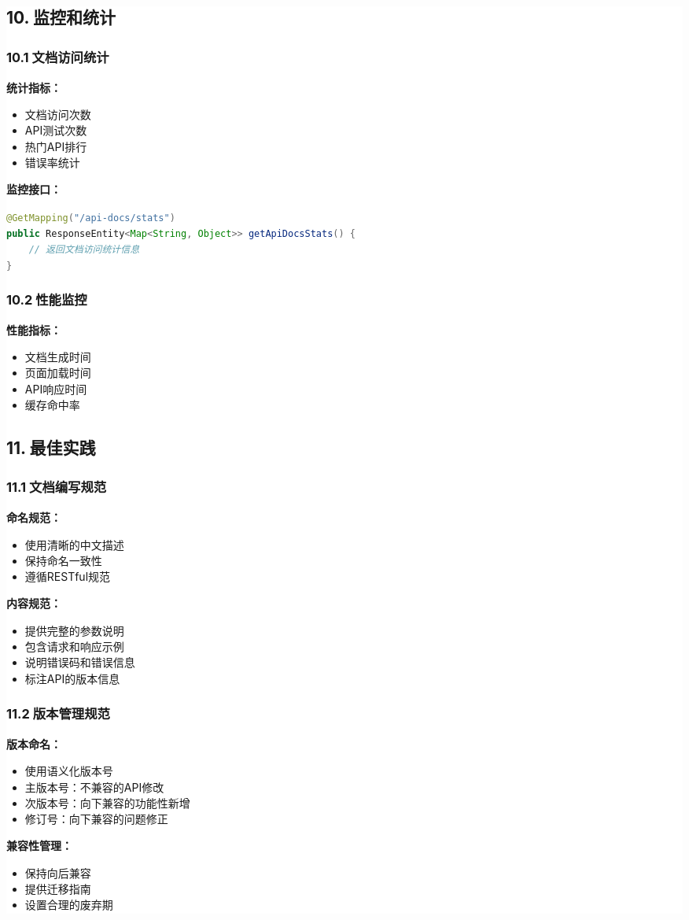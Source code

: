 ## 10. 监控和统计

### 10.1 文档访问统计

**统计指标：**
- 文档访问次数
- API测试次数
- 热门API排行
- 错误率统计

**监控接口：**
```java
@GetMapping("/api-docs/stats")
public ResponseEntity<Map<String, Object>> getApiDocsStats() {
    // 返回文档访问统计信息
}
```

### 10.2 性能监控

**性能指标：**
- 文档生成时间
- 页面加载时间
- API响应时间
- 缓存命中率

## 11. 最佳实践

### 11.1 文档编写规范

**命名规范：**
- 使用清晰的中文描述
- 保持命名一致性
- 遵循RESTful规范

**内容规范：**
- 提供完整的参数说明
- 包含请求和响应示例
- 说明错误码和错误信息
- 标注API的版本信息

### 11.2 版本管理规范

**版本命名：**
- 使用语义化版本号
- 主版本号：不兼容的API修改
- 次版本号：向下兼容的功能性新增
- 修订号：向下兼容的问题修正

**兼容性管理：**
- 保持向后兼容
- 提供迁移指南
- 设置合理的废弃期
